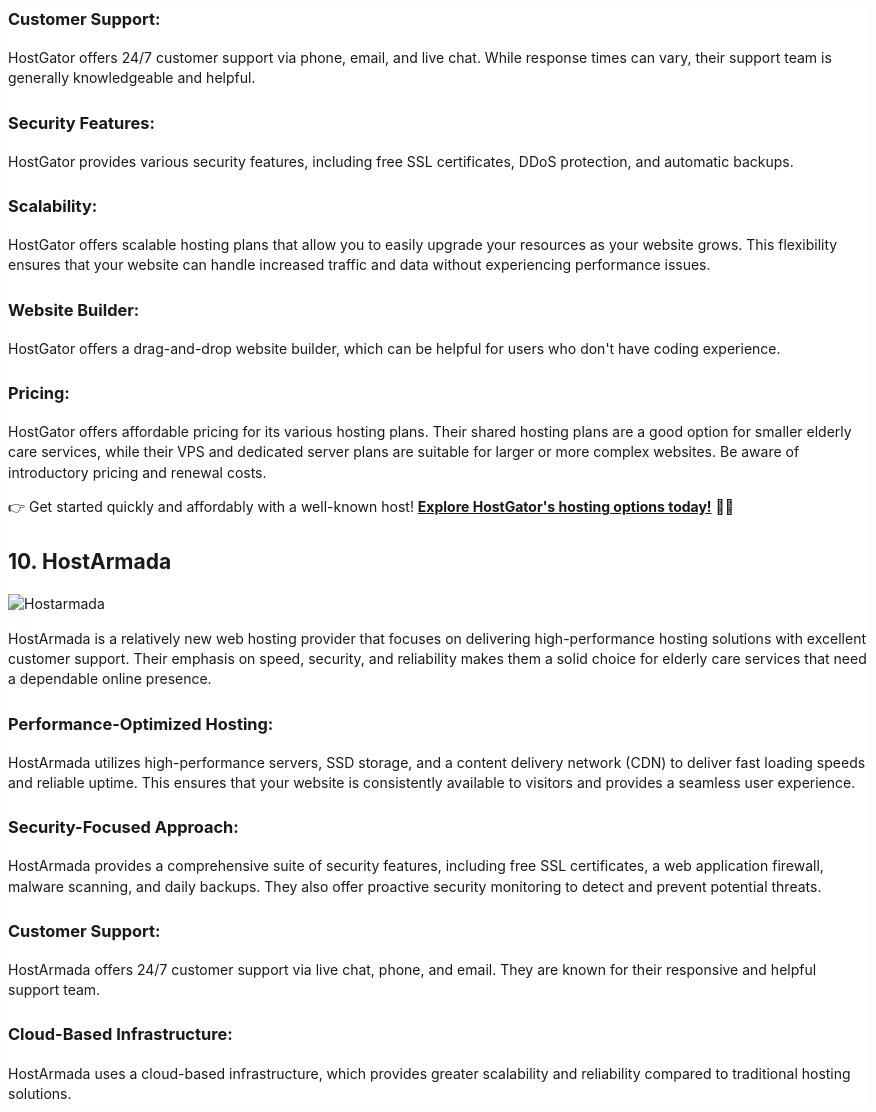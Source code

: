 ### Customer Support:
HostGator offers 24/7 customer support via phone, email, and live chat. While response times can vary, their support team is generally knowledgeable and helpful.

### Security Features:
HostGator provides various security features, including free SSL certificates, DDoS protection, and automatic backups.

### Scalability:
HostGator offers scalable hosting plans that allow you to easily upgrade your resources as your website grows. This flexibility ensures that your website can handle increased traffic and data without experiencing performance issues.

### Website Builder:
HostGator offers a drag-and-drop website builder, which can be helpful for users who don't have coding experience.

### Pricing:
HostGator offers affordable pricing for its various hosting plans. Their shared hosting plans are a good option for smaller elderly care services, while their VPS and dedicated server plans are suitable for larger or more complex websites. Be aware of introductory pricing and renewal costs.

👉 Get started quickly and affordably with a well-known host! **[Explore HostGator's hosting options today!](https://snipitx.com/hostgator-jy)** 🐊🚀

## 10. HostArmada

![Hostarmada](https://i.imgur.com/KFbdf3o.jpeg "Hostarmada Hosting")

HostArmada is a relatively new web hosting provider that focuses on delivering high-performance hosting solutions with excellent customer support. Their emphasis on speed, security, and reliability makes them a solid choice for elderly care services that need a dependable online presence.

### Performance-Optimized Hosting:
HostArmada utilizes high-performance servers, SSD storage, and a content delivery network (CDN) to deliver fast loading speeds and reliable uptime. This ensures that your website is consistently available to visitors and provides a seamless user experience.

### Security-Focused Approach:
HostArmada provides a comprehensive suite of security features, including free SSL certificates, a web application firewall, malware scanning, and daily backups. They also offer proactive security monitoring to detect and prevent potential threats.

### Customer Support:
HostArmada offers 24/7 customer support via live chat, phone, and email. They are known for their responsive and helpful support team.

### Cloud-Based Infrastructure:
HostArmada uses a cloud-based infrastructure, which provides greater scalability and reliability compared to traditional hosting solutions.
